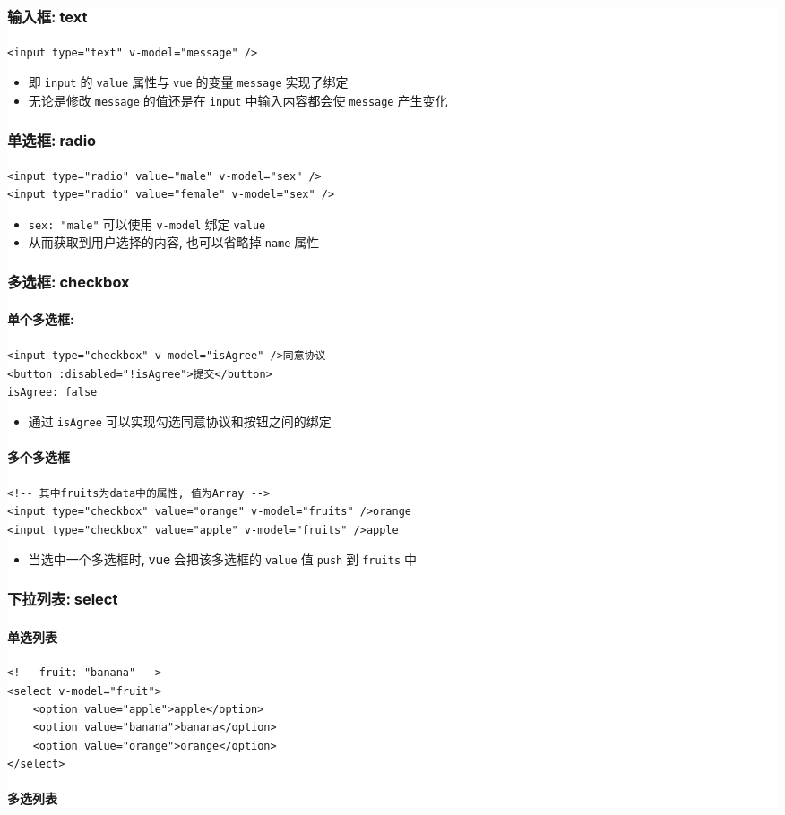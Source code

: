 ### 输入框: text

```vue
<input type="text" v-model="message" />
```

- 即 `input` 的 `value` 属性与 `vue` 的变量 `message` 实现了绑定
- 无论是修改 `message` 的值还是在 `input` 中输入内容都会使 `message` 产生变化

### 单选框: radio

```vue
<input type="radio" value="male" v-model="sex" />
<input type="radio" value="female" v-model="sex" />
```

- `sex: "male"` 可以使用 `v-model` 绑定 `value`
- 从而获取到用户选择的内容, 也可以省略掉 `name` 属性

### 多选框: checkbox

#### 单个多选框:

```vue
<input type="checkbox" v-model="isAgree" />同意协议
<button :disabled="!isAgree">提交</button>
isAgree: false
```

- 通过 `isAgree` 可以实现勾选同意协议和按钮之间的绑定

#### 多个多选框

```vue
<!-- 其中fruits为data中的属性, 值为Array -->
<input type="checkbox" value="orange" v-model="fruits" />orange
<input type="checkbox" value="apple" v-model="fruits" />apple
```

- 当选中一个多选框时, vue 会把该多选框的 `value` 值 `push` 到 `fruits` 中

### 下拉列表: select

#### 单选列表

```vue
<!-- fruit: "banana" -->
<select v-model="fruit">
    <option value="apple">apple</option>
    <option value="banana">banana</option>
    <option value="orange">orange</option>
</select>
```

#### 多选列表
